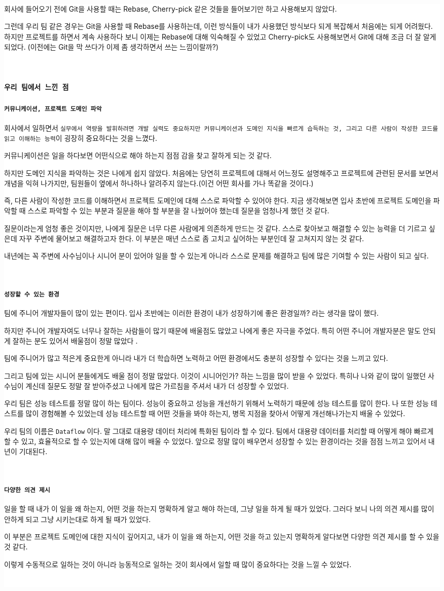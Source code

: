 회사에 들어오기 전에 Git을 사용할 때는 Rebase, Cherry-pick 같은 것들을 들어보기만 하고 사용해보지 않았다.

그런데 우리 팀 같은 경우는 Git을 사용할 때 Rebase를 사용하는데, 이런 방식들이 내가 사용했던 방식보다 되게 복잡해서 처음에는 되게 어려웠다. 하지만 프로젝트를 하면서 계속 사용하다 보니 이제는 Rebase에 대해 익숙해질 수 있었고 Cherry-pick도 사용해보면서 Git에 대해 조금 더 잘 알게 되었다. (이전에는 Git을 막 쓰다가 이제 좀 생각하면서 쓰는 느낌이랄까?)

<br>

### `우리 팀에서 느낀 점`

#### `커뮤니케이션, 프로젝트 도메인 파악`

회사에서 일하면서 `실무에서 역량을 발휘하려면 개발 실력도 중요하지만 커뮤니케이션과 도메인 지식을 빠르게 습득하는 것, 그리고 다른 사람이 작성한 코드를 읽고 이해하는 능력`이 굉장히 중요하다는 것을 느꼈다.

커뮤니케이션은 일을 하다보면 어떤식으로 해야 하는지 점점 감을 찾고 잘하게 되는 것 같다. 

하지만 도메인 지식을 파악하는 것은 나에게 쉽지 않았다. 처음에는 당연히 프로젝트에 대해서 어느정도 설명해주고 프로젝트에 관련된 문서를 보면서 개념을 익혀 나가지만, 팀원들이 옆에서 하나하나 알려주지 않는다.(이건 어떤 회사를 가나 똑같을 것이다.)

즉, 다른 사람이 작성한 코드를 이해하면서 프로젝트 도메인에 대해 스스로 파악할 수 있어야 한다. 지금 생각해보면 입사 초반에 프로젝트 도메인을 파악할 때 스스로 파악할 수 있는 부분과 질문을 해야 할 부분을 잘 나눴어야 했는데 질문을 엄청나게 했던 것 같다.

질문이라는게 엄청 좋은 것이지만, 나에게 질문은 너무 다른 사람에게 의존하게 만드는 것 같다. 스스로 찾아보고 해결할 수 있는 능력을 더 기르고 싶은데 자꾸 주변에 물어보고 해결하고자 한다. 이 부분은 매년 스스로 좀 고치고 싶어하는 부분인데 잘 고쳐지지 않는 것 같다.

내년에는 꼭 주변에 사수님이나 시니어 분이 있어야 일을 할 수 있는게 아니라 스스로 문제를 해결하고 팀에 많은 기여할 수 있는 사람이 되고 싶다.

<br>

#### `성장할 수 있는 환경`

팀에 주니어 개발자들이 많이 있는 편이다. 입사 초반에는 이러한 환경이 내가 성장하기에 좋은 환경일까? 라는 생각을 많이 했다. 

하지만 주니어 개발자여도 너무나 잘하는 사람들이 많기 때문에 배울점도 많았고 나에게 좋은 자극을 주었다. 특히 어떤 주니어 개발자분은 말도 안되게 잘하는 분도 있어서 배울점이 정말 많았다 .

팀에 주니어가 많고 적은게 중요한게 아니라 내가 더 학습하면 노력하고 어떤 환경에서도 충분히 성장할 수 있다는 것을 느끼고 있다.

그리고 팀에 있는 시니어 분들에게도 배울 점이 정말 많았다. 이것이 시니어인가? 하는 느낌을 많이 받을 수 있었다. 특히나 나와 같이 많이 일했던 사수님이 계신데 질문도 정말 잘 받아주셨고 나에게 많은 가르침을 주셔서 내가 더 성장할 수 있었다.

우리 팀은 성능 테스트를 정말 많이 하는 팀이다. 성능이 중요하고 성능을 개선하기 위해서 노력하기 때문에 성능 테스트를 많이 한다. 나 또한 성능 테스트를 많이 경험해볼 수 있었는데 성능 테스트할 때 어떤 것들을 봐야 하는지, 병목 지점을 찾아서 어떻게 개선해나가는지 배울 수 있었다.

우리 팀의 이름은 `Dataflow` 이다. 말 그대로 대용량 데이터 처리에 특화된 팀이라 할 수 있다. 팀에서 대용량 데이터를 처리할 때 어떻게 해야 빠르게 할 수 있고, 효율적으로 할 수 있는지에 대해 많이 배울 수 있었다. 앞으로 정말 많이 배우면서 성장할 수 있는 환경이라는 것을 점점 느끼고 있어서 내년이 기대된다.

<br>

#### `다양한 의견 제시`

일을 할 때 내가 이 일을 왜 하는지, 어떤 것을 하는지 명확하게 알고 해야 하는데, 그냥 일을 하게 될 때가 있었다. 그러다 보니 나의 의견 제시를 많이 안하게 되고 그냥 시키는대로 하게 될 때가 있었다. 

이 부분은 프로젝트 도메인에 대한 지식이 깊어지고, 내가 이 일을 왜 하는지, 어떤 것을 하고 있는지 명확하게 알다보면 다양한 의견 제시를 할 수 있을 것 같다.

이렇게 수동적으로 일하는 것이 아니라 능동적으로 일하는 것이 회사에서 일할 때 많이 중요하다는 것을 느낄 수 있었다.

<br>
